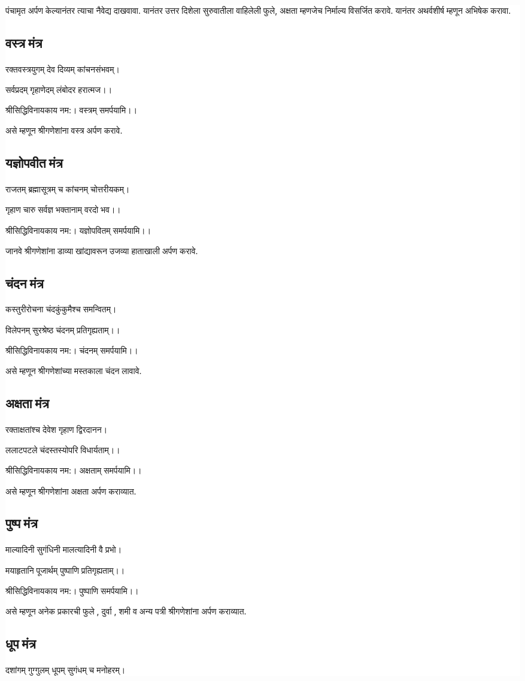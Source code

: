 पंचामृत अर्पण केल्यानंतर त्याचा नैवेद्य दाखवावा. यानंतर उत्तर दिशेला सुरुवातीला वाहिलेली फुले, अक्षता म्हणजेच निर्माल्य विसर्जित करावे. यानंतर अथर्वशीर्ष म्हणून अभिषेक करावा.

## वस्त्र मंत्र

रक्तवस्त्रयुगम् देव दिव्यम् कांचनसंभवम्।

सर्वप्रदम् गृहाणेदम् लंबोदर हरात्मज।।

श्रीसिद्धिविनायकाय नम:। वस्त्रम् समर्पयामि।।

असे म्हणून श्रीगणेशांना वस्त्र अर्पण करावे.

## यज्ञोपवीत मंत्र

राजतम् ब्रह्मासूत्रम् च कांचनम् चोत्तरीयकम्।

गृहाण चारु सर्वज्ञ भक्तानाम् वरदो भव।।

श्रीसिद्धिविनायकाय नम:। यज्ञोपवितम् समर्पयामि।।

जानवे श्रीगणेशांना डाव्या खांद्यावरून उजव्या हाताखाली अर्पण करावे.

## चंदन मंत्र

कस्तुरीरोचना चंदकुंकुमैश्च समन्वितम्।

विलेपनम् सुरश्रेष्ठ चंदनम् प्रतिगृह्यताम्।।

श्रीसिद्धिविनायकाय नम:। चंदनम् समर्पयामि।।

असे म्हणून श्रीगणेशांच्या मस्तकाला चंदन लावावे.

## अक्षता मंत्र

रक्ताक्षतांश्च देवेश गृहाण द्विरदानन।

ललाटपटले चंदस्तस्योपरि विधार्यताम्।।

श्रीसिद्धिविनायकाय नम:। अक्षताम् समर्पयामि।।

असे म्हणून श्रीगणेशांना अक्षता अर्पण कराव्यात.

## पुष्प मंत्र

माल्यादिनी सुगंधिनी मालत्यादिनी वै प्रभो।

मयाहृतानि पूजार्थम् पुष्पाणि प्रतिगृह्यताम्।।

श्रीसिद्धिविनायकाय नम:। पुष्पाणि समर्पयामि।।

असे म्हणून अनेक प्रकारची फुले , दुर्वा , शमी व अन्य पत्री श्रीगणेशांना अर्पण कराव्यात.

## धूप मंत्र

दशांगम् गुग्गुलम् धूपम् सुगंधम् च मनोहरम्।
